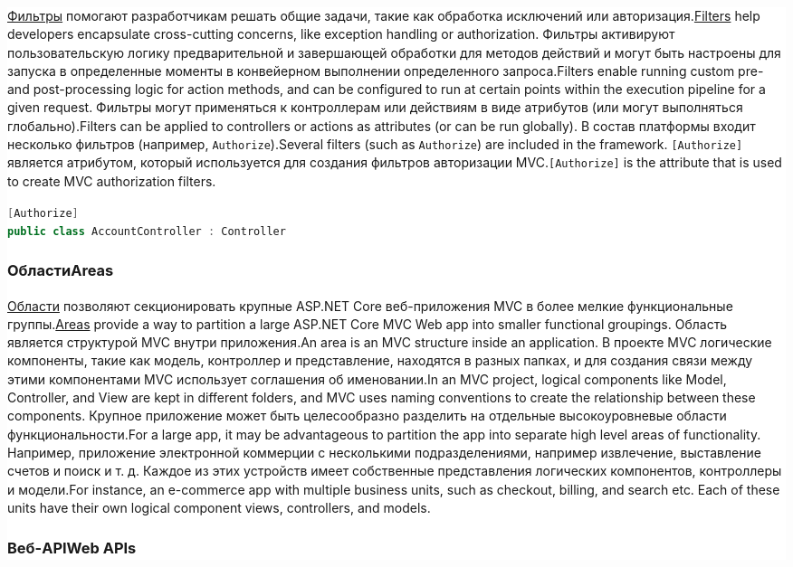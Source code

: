 <span data-ttu-id="9ebb4-183">[Фильтры](controllers/filters.md) помогают разработчикам решать общие задачи, такие как обработка исключений или авторизация.</span><span class="sxs-lookup"><span data-stu-id="9ebb4-183">[Filters](controllers/filters.md) help developers encapsulate cross-cutting concerns, like exception handling or authorization.</span></span> <span data-ttu-id="9ebb4-184">Фильтры активируют пользовательскую логику предварительной и завершающей обработки для методов действий и могут быть настроены для запуска в определенные моменты в конвейерном выполнении определенного запроса.</span><span class="sxs-lookup"><span data-stu-id="9ebb4-184">Filters enable running custom pre- and post-processing logic for action methods, and can be configured to run at certain points within the execution pipeline for a given request.</span></span> <span data-ttu-id="9ebb4-185">Фильтры могут применяться к контроллерам или действиям в виде атрибутов (или могут выполняться глобально).</span><span class="sxs-lookup"><span data-stu-id="9ebb4-185">Filters can be applied to controllers or actions as attributes (or can be run globally).</span></span> <span data-ttu-id="9ebb4-186">В состав платформы входит несколько фильтров (например, `Authorize`).</span><span class="sxs-lookup"><span data-stu-id="9ebb4-186">Several filters (such as `Authorize`) are included in the framework.</span></span> <span data-ttu-id="9ebb4-187">`[Authorize]` является атрибутом, который используется для создания фильтров авторизации MVC.</span><span class="sxs-lookup"><span data-stu-id="9ebb4-187">`[Authorize]` is the attribute that is used to create MVC authorization filters.</span></span>

```csharp
[Authorize]
public class AccountController : Controller
```

### <a name="areas"></a><span data-ttu-id="9ebb4-188">Области</span><span class="sxs-lookup"><span data-stu-id="9ebb4-188">Areas</span></span>

<span data-ttu-id="9ebb4-189">[Области](controllers/areas.md) позволяют секционировать крупные ASP.NET Core веб-приложения MVC в более мелкие функциональные группы.</span><span class="sxs-lookup"><span data-stu-id="9ebb4-189">[Areas](controllers/areas.md) provide a way to partition a large ASP.NET Core MVC Web app into smaller functional groupings.</span></span> <span data-ttu-id="9ebb4-190">Область является структурой MVC внутри приложения.</span><span class="sxs-lookup"><span data-stu-id="9ebb4-190">An area is an MVC structure inside an application.</span></span> <span data-ttu-id="9ebb4-191">В проекте MVC логические компоненты, такие как модель, контроллер и представление, находятся в разных папках, и для создания связи между этими компонентами MVC использует соглашения об именовании.</span><span class="sxs-lookup"><span data-stu-id="9ebb4-191">In an MVC project, logical components like Model, Controller, and View are kept in different folders, and MVC uses naming conventions to create the relationship between these components.</span></span> <span data-ttu-id="9ebb4-192">Крупное приложение может быть целесообразно разделить на отдельные высокоуровневые области функциональности.</span><span class="sxs-lookup"><span data-stu-id="9ebb4-192">For a large app, it may be advantageous to partition the app into separate high level areas of functionality.</span></span> <span data-ttu-id="9ebb4-193">Например, приложение электронной коммерции с несколькими подразделениями, например извлечение, выставление счетов и поиск и т. д. Каждое из этих устройств имеет собственные представления логических компонентов, контроллеры и модели.</span><span class="sxs-lookup"><span data-stu-id="9ebb4-193">For instance, an e-commerce app with multiple business units, such as checkout, billing, and search etc. Each of these units have their own logical component views, controllers, and models.</span></span>

### <a name="web-apis"></a><span data-ttu-id="9ebb4-194">Веб-API</span><span class="sxs-lookup"><span data-stu-id="9ebb4-194">Web APIs</span></span>
